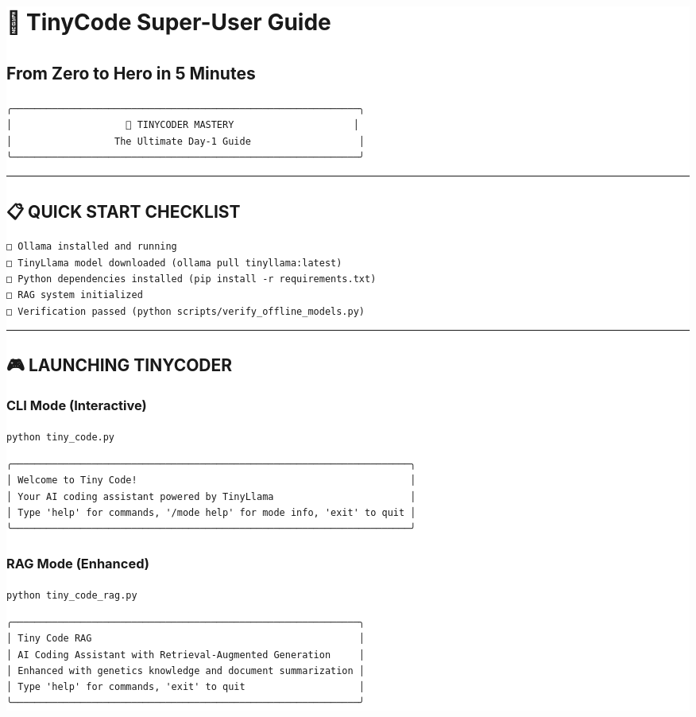 # 🚀 TinyCode Super-User Guide
## From Zero to Hero in 5 Minutes

```
╭─────────────────────────────────────────────────────────────╮
│                    🎯 TINYCODER MASTERY                     │
│                  The Ultimate Day-1 Guide                   │
╰─────────────────────────────────────────────────────────────╯
```

---

## 📋 **QUICK START CHECKLIST**

```
□ Ollama installed and running
□ TinyLlama model downloaded (ollama pull tinyllama:latest)
□ Python dependencies installed (pip install -r requirements.txt)
□ RAG system initialized
□ Verification passed (python scripts/verify_offline_models.py)
```

---

## 🎮 **LAUNCHING TINYCODER**

### **CLI Mode (Interactive)**
```bash
python tiny_code.py
```
```
╭──────────────────────────────────────────────────────────────────────╮
│ Welcome to Tiny Code!                                                │
│ Your AI coding assistant powered by TinyLlama                        │
│ Type 'help' for commands, '/mode help' for mode info, 'exit' to quit │
╰──────────────────────────────────────────────────────────────────────╯
```

### **RAG Mode (Enhanced)**
```bash
python tiny_code_rag.py
```
```
╭─────────────────────────────────────────────────────────────╮
│ Tiny Code RAG                                               │
│ AI Coding Assistant with Retrieval-Augmented Generation     │
│ Enhanced with genetics knowledge and document summarization │
│ Type 'help' for commands, 'exit' to quit                    │
╰─────────────────────────────────────────────────────────────╯
```
